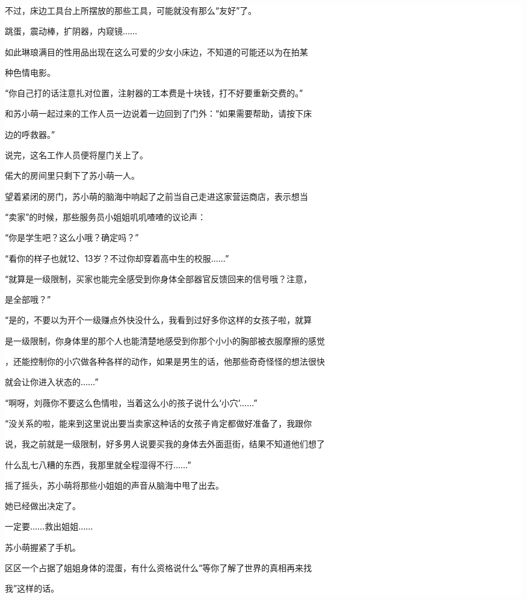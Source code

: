 不过，床边工具台上所摆放的那些工具，可能就没有那么“友好”了。

跳蛋，震动棒，扩阴器，内窥镜……



如此琳琅满目的性用品出现在这么可爱的少女小床边，不知道的可能还以为在拍某

种色情电影。

“你自己打的话注意扎对位置，注射器的工本费是十块钱，打不好要重新交费的。”

和苏小萌一起过来的工作人员一边说着一边回到了门外：“如果需要帮助，请按下床

边的呼救器。”

说完，这名工作人员便将屋门关上了。

偌大的房间里只剩下了苏小萌一人。

望着紧闭的房门，苏小萌的脑海中响起了之前当自己走进这家营运商店，表示想当

“卖家”的时候，那些服务员小姐姐叽叽喳喳的议论声：

“你是学生吧？这么小哦？确定吗？”

“看你的样子也就12、13岁？不过你却穿着高中生的校服……”

“就算是一级限制，买家也能完全感受到你身体全部器官反馈回来的信号哦？注意，

是全部哦？”



“是的，不要以为开个一级赚点外快没什么，我看到过好多你这样的女孩子啦，就算

是一级限制，你身体里的那个人也能清楚地感受到你那个小小的胸部被衣服摩擦的感觉

，还能控制你的小穴做各种各样的动作，如果是男生的话，他那些奇奇怪怪的想法很快

就会让你进入状态的……”

“啊呀，刘薇你不要这么色情啦，当着这么小的孩子说什么‘小穴’……”

“没关系的啦，能来到这里说出要当卖家这种话的女孩子肯定都做好准备了，我跟你

说，我之前就是一级限制，好多男人说要买我的身体去外面逛街，结果不知道他们想了

什么乱七八糟的东西，我那里就全程湿得不行……”



摇了摇头，苏小萌将那些小姐姐的声音从脑海中甩了出去。

她已经做出决定了。



一定要……救出姐姐……

苏小萌握紧了手机。



区区一个占据了姐姐身体的混蛋，有什么资格说什么“等你了解了世界的真相再来找

我”这样的话。

